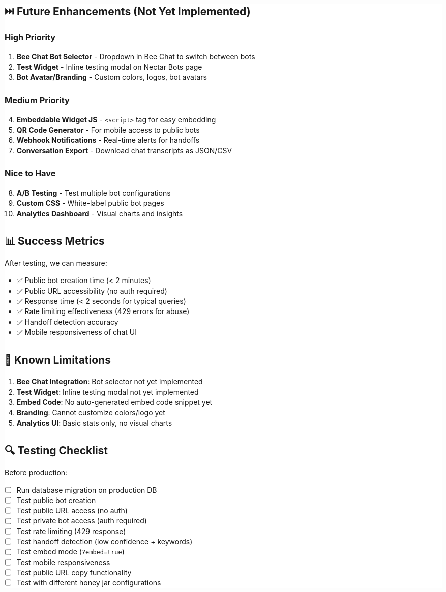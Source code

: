 ## ⏭️ Future Enhancements (Not Yet Implemented)

### High Priority
1. **Bee Chat Bot Selector** - Dropdown in Bee Chat to switch between bots
2. **Test Widget** - Inline testing modal on Nectar Bots page
3. **Bot Avatar/Branding** - Custom colors, logos, bot avatars

### Medium Priority
4. **Embeddable Widget JS** - `<script>` tag for easy embedding
5. **QR Code Generator** - For mobile access to public bots
6. **Webhook Notifications** - Real-time alerts for handoffs
7. **Conversation Export** - Download chat transcripts as JSON/CSV

### Nice to Have
8. **A/B Testing** - Test multiple bot configurations
9. **Custom CSS** - White-label public bot pages
10. **Analytics Dashboard** - Visual charts and insights

## 📊 Success Metrics

After testing, we can measure:
- ✅ Public bot creation time (< 2 minutes)
- ✅ Public URL accessibility (no auth required)
- ✅ Response time (< 2 seconds for typical queries)
- ✅ Rate limiting effectiveness (429 errors for abuse)
- ✅ Handoff detection accuracy
- ✅ Mobile responsiveness of chat UI

## 🐛 Known Limitations

1. **Bee Chat Integration**: Bot selector not yet implemented
2. **Test Widget**: Inline testing modal not yet implemented
3. **Embed Code**: No auto-generated embed code snippet yet
4. **Branding**: Cannot customize colors/logo yet
5. **Analytics UI**: Basic stats only, no visual charts

## 🔍 Testing Checklist

Before production:
- [ ] Run database migration on production DB
- [ ] Test public bot creation
- [ ] Test public URL access (no auth)
- [ ] Test private bot access (auth required)
- [ ] Test rate limiting (429 response)
- [ ] Test handoff detection (low confidence + keywords)
- [ ] Test embed mode (`?embed=true`)
- [ ] Test mobile responsiveness
- [ ] Test public URL copy functionality
- [ ] Test with different honey jar configurations
